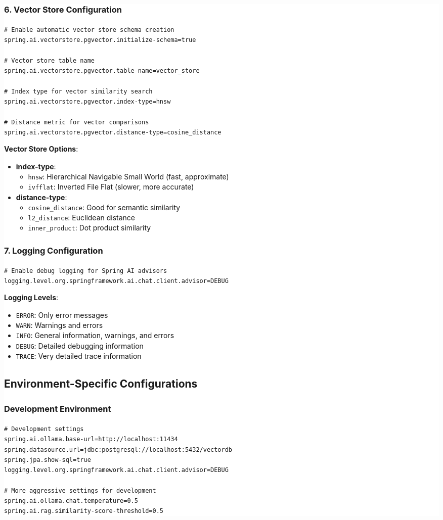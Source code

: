 ### 6. Vector Store Configuration

```properties
# Enable automatic vector store schema creation
spring.ai.vectorstore.pgvector.initialize-schema=true

# Vector store table name
spring.ai.vectorstore.pgvector.table-name=vector_store

# Index type for vector similarity search
spring.ai.vectorstore.pgvector.index-type=hnsw

# Distance metric for vector comparisons
spring.ai.vectorstore.pgvector.distance-type=cosine_distance
```

**Vector Store Options**:
- **index-type**:
  - `hnsw`: Hierarchical Navigable Small World (fast, approximate)
  - `ivfflat`: Inverted File Flat (slower, more accurate)
- **distance-type**:
  - `cosine_distance`: Good for semantic similarity
  - `l2_distance`: Euclidean distance
  - `inner_product`: Dot product similarity

### 7. Logging Configuration

```properties
# Enable debug logging for Spring AI advisors
logging.level.org.springframework.ai.chat.client.advisor=DEBUG
```

**Logging Levels**:
- `ERROR`: Only error messages
- `WARN`: Warnings and errors
- `INFO`: General information, warnings, and errors
- `DEBUG`: Detailed debugging information
- `TRACE`: Very detailed trace information

## Environment-Specific Configurations

### Development Environment
```properties
# Development settings
spring.ai.ollama.base-url=http://localhost:11434
spring.datasource.url=jdbc:postgresql://localhost:5432/vectordb
spring.jpa.show-sql=true
logging.level.org.springframework.ai.chat.client.advisor=DEBUG

# More aggressive settings for development
spring.ai.ollama.chat.temperature=0.5
spring.ai.rag.similarity-score-threshold=0.5
```
